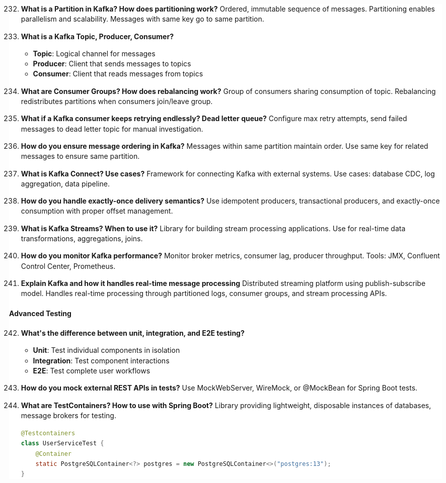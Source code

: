 232. **What is a Partition in Kafka? How does partitioning work?**
     Ordered, immutable sequence of messages. Partitioning enables parallelism and scalability. Messages with same key go to same partition.

233. **What is a Kafka Topic, Producer, Consumer?**
     - **Topic**: Logical channel for messages
     - **Producer**: Client that sends messages to topics
     - **Consumer**: Client that reads messages from topics

234. **What are Consumer Groups? How does rebalancing work?**
     Group of consumers sharing consumption of topic. Rebalancing redistributes partitions when consumers join/leave group.

235. **What if a Kafka consumer keeps retrying endlessly? Dead letter queue?**
     Configure max retry attempts, send failed messages to dead letter topic for manual investigation.

236. **How do you ensure message ordering in Kafka?**
     Messages within same partition maintain order. Use same key for related messages to ensure same partition.

237. **What is Kafka Connect? Use cases?**
     Framework for connecting Kafka with external systems. Use cases: database CDC, log aggregation, data pipeline.

238. **How do you handle exactly-once delivery semantics?**
     Use idempotent producers, transactional producers, and exactly-once consumption with proper offset management.

239. **What is Kafka Streams? When to use it?**
     Library for building stream processing applications. Use for real-time data transformations, aggregations, joins.

240. **How do you monitor Kafka performance?**
     Monitor broker metrics, consumer lag, producer throughput. Tools: JMX, Confluent Control Center, Prometheus.

241. **Explain Kafka and how it handles real-time message processing**
     Distributed streaming platform using publish-subscribe model. Handles real-time processing through partitioned logs, consumer groups, and stream processing APIs.

#### Advanced Testing

242. **What's the difference between unit, integration, and E2E testing?**
     - **Unit**: Test individual components in isolation
     - **Integration**: Test component interactions
     - **E2E**: Test complete user workflows

243. **How do you mock external REST APIs in tests?**
     Use MockWebServer, WireMock, or @MockBean for Spring Boot tests.

244. **What are TestContainers? How to use with Spring Boot?**
     Library providing lightweight, disposable instances of databases, message brokers for testing.
     ```java
     @Testcontainers
     class UserServiceTest {
         @Container
         static PostgreSQLContainer<?> postgres = new PostgreSQLContainer<>("postgres:13");
     }
     ```
